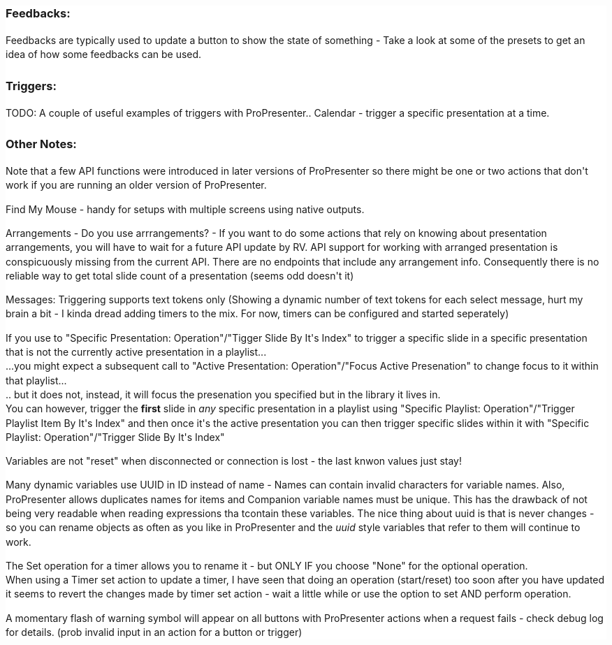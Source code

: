 ### Feedbacks:
Feedbacks are typically used to update a button to show the state of something - Take a look at some of the presets to get an idea of how some feedbacks can be used.

### Triggers:
TODO:  A couple of useful examples of triggers with ProPresenter..
Calendar - trigger a specific presentation at a time.

### Other Notes:
Note that a few API functions were introduced in later versions of ProPresenter so there might be one or two actions that don't work if you are running an older version of ProPresenter.  
  
Find My Mouse - handy for setups with multiple screens using native outputs.  
  
Arrangements - Do you use arrrangements? - If you want to do some actions that rely on knowing about presentation arrangements, you will have to wait for a future API update by RV. API support for working with arranged presentation is conspicuously missing from the current API.  There are no endpoints that include any arrangement info. Consequently there is no reliable way to get total slide count of a presentation (seems odd doesn't it)  
  
Messages: Triggering supports text tokens only (Showing a dynamic number of text tokens for each select message, hurt my brain a bit - I kinda dread adding timers to the mix.  For now, timers can be configured and started seperately)  
  
If you use  to "Specific Presentation: Operation"/"Tigger Slide By It's Index" to trigger a specific slide in a specific presentation that is not the currently active presentation in a playlist...  
...you might expect a subsequent call to "Active Presentation: Operation"/"Focus Active Presenation" to change focus to it within that playlist...  
.. but it does not, instead, it will focus the presenation you specified but in the library it lives in.  
You can however, trigger the **first** slide in *any* specific presentation in a playlist using "Specific Playlist: Operation"/"Trigger Playlist Item By It's Index" and then once it's the active presentation you can then trigger specific slides within it with "Specific Playlist: Operation"/"Trigger Slide By It's Index"
  
Variables are not "reset" when disconnected or connection is lost - the last knwon values just stay!  
  
Many dynamic variables use UUID in ID instead of name - Names can contain invalid characters for variable names. Also, ProPresenter allows duplicates names for items and Companion variable names must be unique.  This has the drawback of not being very readable when reading expressions tha tcontain these variables.  The nice thing about uuid is that is never changes - so you can rename objects as often as you like in ProPresenter and the _uuid_ style variables that refer to them will continue to work.  
  
The Set operation for a timer allows you to rename it - but ONLY IF you choose "None" for the optional operation.  
When using a Timer set action to update a timer, I have seen that doing an operation (start/reset) too soon after you have updated it seems to revert the changes made by timer set action - wait a little while or use the option to set AND perform operation.  
  
A momentary flash of warning symbol will appear on all buttons with ProPresenter actions when a request fails - check debug log for details. (prob invalid input in an action for a button or trigger)
  